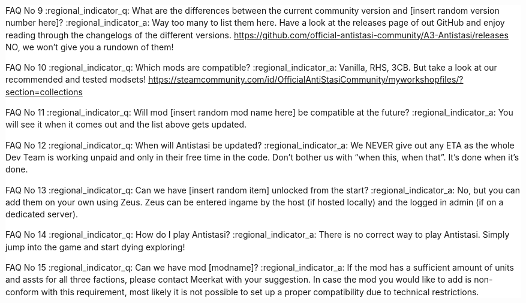 



FAQ No 9
:regional_indicator_q: What are the differences between the current community version and [insert random version number here]?
:regional_indicator_a: Way too many to list them here. Have a look at the releases page of out GitHub and enjoy reading through the changelogs of the different versions.
<https://github.com/official-antistasi-community/A3-Antistasi/releases>
NO, we won’t give you a rundown of them!





FAQ No 10
:regional_indicator_q: Which mods are compatible?
:regional_indicator_a: Vanilla, RHS, 3CB. But take a look at our recommended and tested modsets!
<https://steamcommunity.com/id/OfficialAntiStasiCommunity/myworkshopfiles/?section=collections>





FAQ No 11
:regional_indicator_q: Will mod [insert random mod name here] be compatible at the future?
:regional_indicator_a: You will see it when it comes out and the list above gets updated.





FAQ No 12
:regional_indicator_q: When will Antistasi be updated?
:regional_indicator_a: We NEVER give out any ETA as the whole Dev Team is working unpaid and only in their free time in the code. Don’t bother us with “when this, when that”. It’s done when it’s done.





FAQ No 13
:regional_indicator_q: Can we have [insert random item] unlocked from the start?
:regional_indicator_a: No, but you can add them on your own using Zeus. Zeus can be entered ingame by the host (if hosted locally) and the logged in admin (if on a dedicated server).





FAQ No 14
:regional_indicator_q: How do I play Antistasi?
:regional_indicator_a: There is no correct way to play Antistasi. Simply jump into the game and start dying exploring!





FAQ No 15
:regional_indicator_q: Can we have mod [modname]?
:regional_indicator_a: If the mod has a sufficient amount of units and assts for all three factions, please contact Meerkat with your suggestion.
In case the mod you would like to add is non-conform with this requirement, most likely it is not possible to set up a proper compatibility due to technical restrictions.
